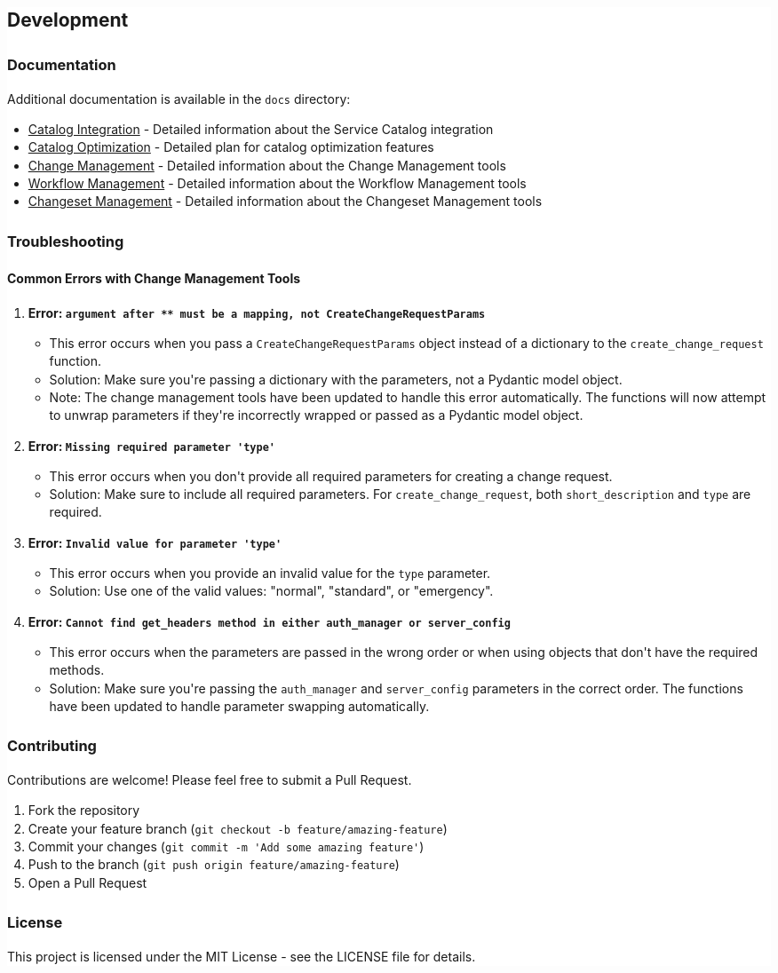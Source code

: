 ## Development

### Documentation

Additional documentation is available in the `docs` directory:

- [Catalog Integration](docs/catalog.md) - Detailed information about the Service Catalog integration
- [Catalog Optimization](docs/catalog_optimization_plan.md) - Detailed plan for catalog optimization features
- [Change Management](docs/change_management.md) - Detailed information about the Change Management tools
- [Workflow Management](docs/workflow_management.md) - Detailed information about the Workflow Management tools
- [Changeset Management](docs/changeset_management.md) - Detailed information about the Changeset Management tools

### Troubleshooting

#### Common Errors with Change Management Tools

1. **Error: `argument after ** must be a mapping, not CreateChangeRequestParams`**
   - This error occurs when you pass a `CreateChangeRequestParams` object instead of a dictionary to the `create_change_request` function.
   - Solution: Make sure you're passing a dictionary with the parameters, not a Pydantic model object.
   - Note: The change management tools have been updated to handle this error automatically. The functions will now attempt to unwrap parameters if they're incorrectly wrapped or passed as a Pydantic model object.

2. **Error: `Missing required parameter 'type'`**
   - This error occurs when you don't provide all required parameters for creating a change request.
   - Solution: Make sure to include all required parameters. For `create_change_request`, both `short_description` and `type` are required.

3. **Error: `Invalid value for parameter 'type'`**
   - This error occurs when you provide an invalid value for the `type` parameter.
   - Solution: Use one of the valid values: "normal", "standard", or "emergency".

4. **Error: `Cannot find get_headers method in either auth_manager or server_config`**
   - This error occurs when the parameters are passed in the wrong order or when using objects that don't have the required methods.
   - Solution: Make sure you're passing the `auth_manager` and `server_config` parameters in the correct order. The functions have been updated to handle parameter swapping automatically.

### Contributing

Contributions are welcome! Please feel free to submit a Pull Request.

1. Fork the repository
2. Create your feature branch (`git checkout -b feature/amazing-feature`)
3. Commit your changes (`git commit -m 'Add some amazing feature'`)
4. Push to the branch (`git push origin feature/amazing-feature`)
5. Open a Pull Request

### License

This project is licensed under the MIT License - see the LICENSE file for details.